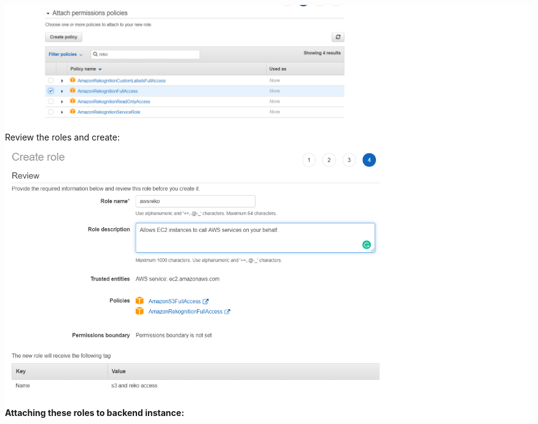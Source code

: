 <img src="./media/image33.png" style="width:6.5in;height:1.95in" />

Review the roles and create:

<img src="./media/image34.png" style="width:6.5in;height:4.10972in" />

**Attaching these roles to backend instance:**
